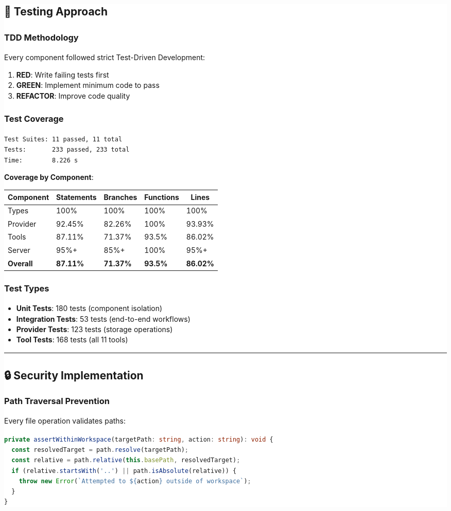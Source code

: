 
## 🧪 Testing Approach

### TDD Methodology

Every component followed strict Test-Driven Development:

1. **RED**: Write failing tests first
2. **GREEN**: Implement minimum code to pass
3. **REFACTOR**: Improve code quality

### Test Coverage

```
Test Suites: 11 passed, 11 total
Tests:       233 passed, 233 total
Time:        8.226 s
```

**Coverage by Component**:

| Component | Statements | Branches | Functions | Lines |
|-----------|-----------|----------|-----------|-------|
| Types | 100% | 100% | 100% | 100% |
| Provider | 92.45% | 82.26% | 100% | 93.93% |
| Tools | 87.11% | 71.37% | 93.5% | 86.02% |
| Server | 95%+ | 85%+ | 100% | 95%+ |
| **Overall** | **87.11%** | **71.37%** | **93.5%** | **86.02%** |

### Test Types

- **Unit Tests**: 180 tests (component isolation)
- **Integration Tests**: 53 tests (end-to-end workflows)
- **Provider Tests**: 123 tests (storage operations)
- **Tool Tests**: 168 tests (all 11 tools)

---

## 🔒 Security Implementation

### Path Traversal Prevention

Every file operation validates paths:

```typescript
private assertWithinWorkspace(targetPath: string, action: string): void {
  const resolvedTarget = path.resolve(targetPath);
  const relative = path.relative(this.basePath, resolvedTarget);
  if (relative.startsWith('..') || path.isAbsolute(relative)) {
    throw new Error(`Attempted to ${action} outside of workspace`);
  }
}
```
